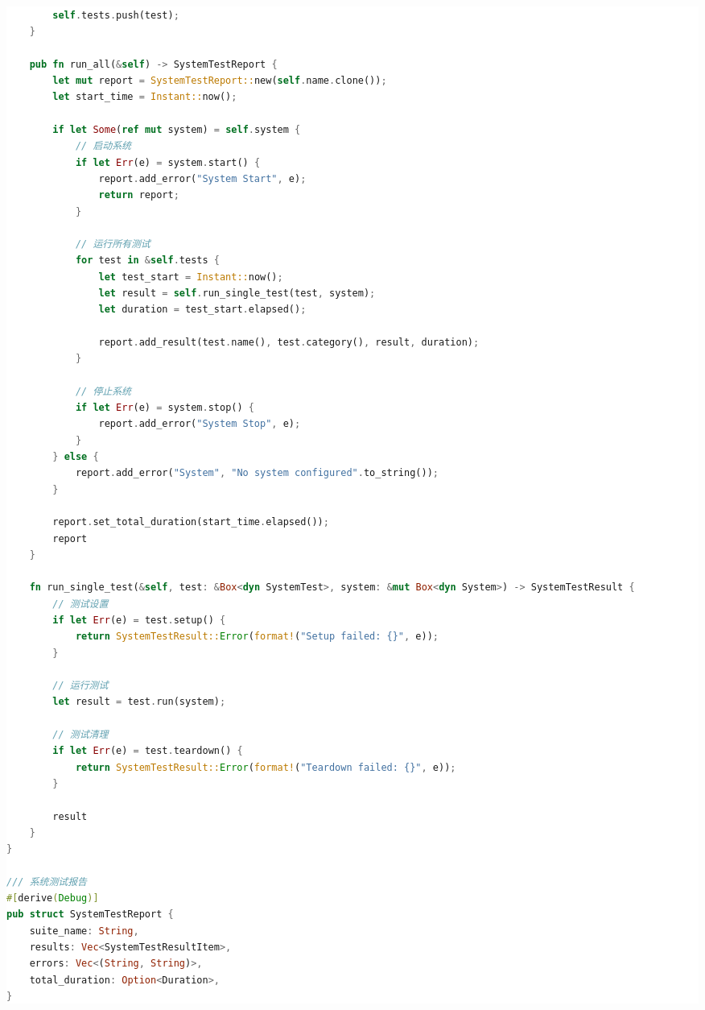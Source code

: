 ```rust
        self.tests.push(test);
    }
    
    pub fn run_all(&self) -> SystemTestReport {
        let mut report = SystemTestReport::new(self.name.clone());
        let start_time = Instant::now();
        
        if let Some(ref mut system) = self.system {
            // 启动系统
            if let Err(e) = system.start() {
                report.add_error("System Start", e);
                return report;
            }
            
            // 运行所有测试
            for test in &self.tests {
                let test_start = Instant::now();
                let result = self.run_single_test(test, system);
                let duration = test_start.elapsed();
                
                report.add_result(test.name(), test.category(), result, duration);
            }
            
            // 停止系统
            if let Err(e) = system.stop() {
                report.add_error("System Stop", e);
            }
        } else {
            report.add_error("System", "No system configured".to_string());
        }
        
        report.set_total_duration(start_time.elapsed());
        report
    }
    
    fn run_single_test(&self, test: &Box<dyn SystemTest>, system: &mut Box<dyn System>) -> SystemTestResult {
        // 测试设置
        if let Err(e) = test.setup() {
            return SystemTestResult::Error(format!("Setup failed: {}", e));
        }
        
        // 运行测试
        let result = test.run(system);
        
        // 测试清理
        if let Err(e) = test.teardown() {
            return SystemTestResult::Error(format!("Teardown failed: {}", e));
        }
        
        result
    }
}

/// 系统测试报告
#[derive(Debug)]
pub struct SystemTestReport {
    suite_name: String,
    results: Vec<SystemTestResultItem>,
    errors: Vec<(String, String)>,
    total_duration: Option<Duration>,
}

```